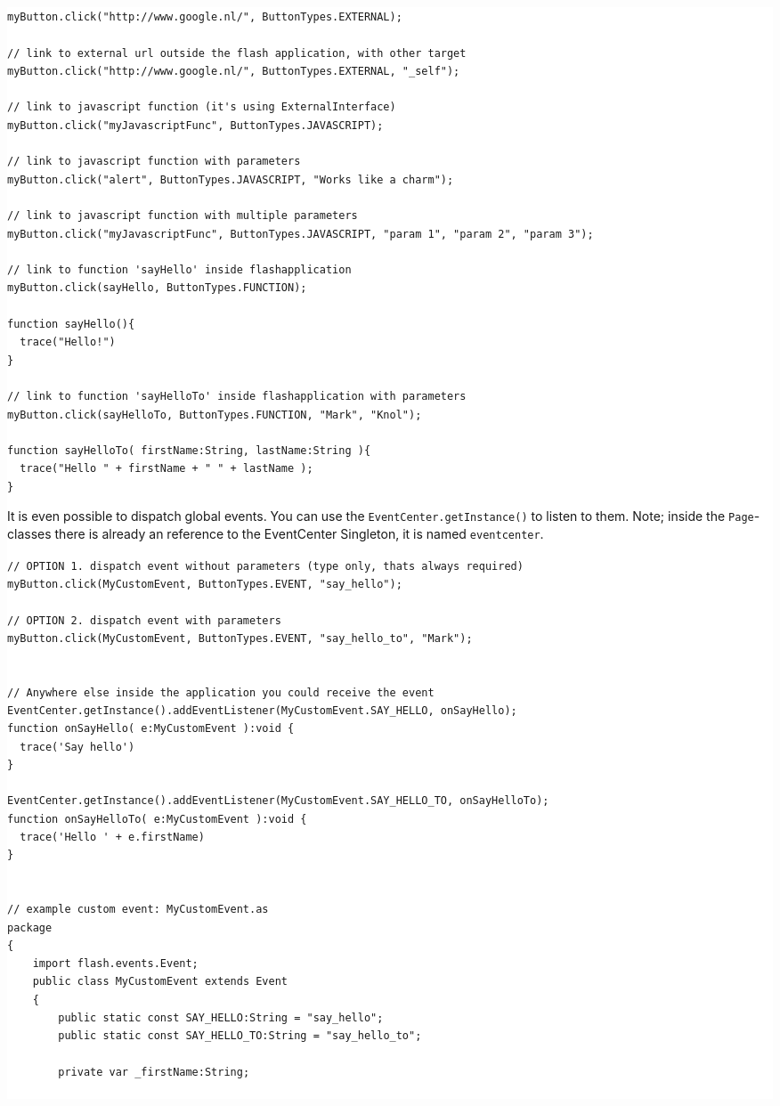 ```
myButton.click("http://www.google.nl/", ButtonTypes.EXTERNAL);

// link to external url outside the flash application, with other target
myButton.click("http://www.google.nl/", ButtonTypes.EXTERNAL, "_self");

// link to javascript function (it's using ExternalInterface)
myButton.click("myJavascriptFunc", ButtonTypes.JAVASCRIPT);

// link to javascript function with parameters
myButton.click("alert", ButtonTypes.JAVASCRIPT, "Works like a charm");

// link to javascript function with multiple parameters
myButton.click("myJavascriptFunc", ButtonTypes.JAVASCRIPT, "param 1", "param 2", "param 3");

// link to function 'sayHello' inside flashapplication
myButton.click(sayHello, ButtonTypes.FUNCTION);

function sayHello(){ 
  trace("Hello!") 
}

// link to function 'sayHelloTo' inside flashapplication with parameters
myButton.click(sayHelloTo, ButtonTypes.FUNCTION, "Mark", "Knol");

function sayHelloTo( firstName:String, lastName:String ){ 
  trace("Hello " + firstName + " " + lastName );
}

```
It is even possible to dispatch global events. You can use the `EventCenter.getInstance()` to listen to them. Note; inside the `Page`-classes there is already an reference to the EventCenter Singleton, it is named `eventcenter`.
```
// OPTION 1. dispatch event without parameters (type only, thats always required)
myButton.click(MyCustomEvent, ButtonTypes.EVENT, "say_hello");

// OPTION 2. dispatch event with parameters
myButton.click(MyCustomEvent, ButtonTypes.EVENT, "say_hello_to", "Mark");


// Anywhere else inside the application you could receive the event
EventCenter.getInstance().addEventListener(MyCustomEvent.SAY_HELLO, onSayHello);
function onSayHello( e:MyCustomEvent ):void { 
  trace('Say hello') 
}

EventCenter.getInstance().addEventListener(MyCustomEvent.SAY_HELLO_TO, onSayHelloTo);
function onSayHelloTo( e:MyCustomEvent ):void { 
  trace('Hello ' + e.firstName) 
}


// example custom event: MyCustomEvent.as
package 
{
	import flash.events.Event;
	public class MyCustomEvent extends Event 
	{
		public static const SAY_HELLO:String = "say_hello";
		public static const SAY_HELLO_TO:String = "say_hello_to";
		
		private var _firstName:String;
		
```